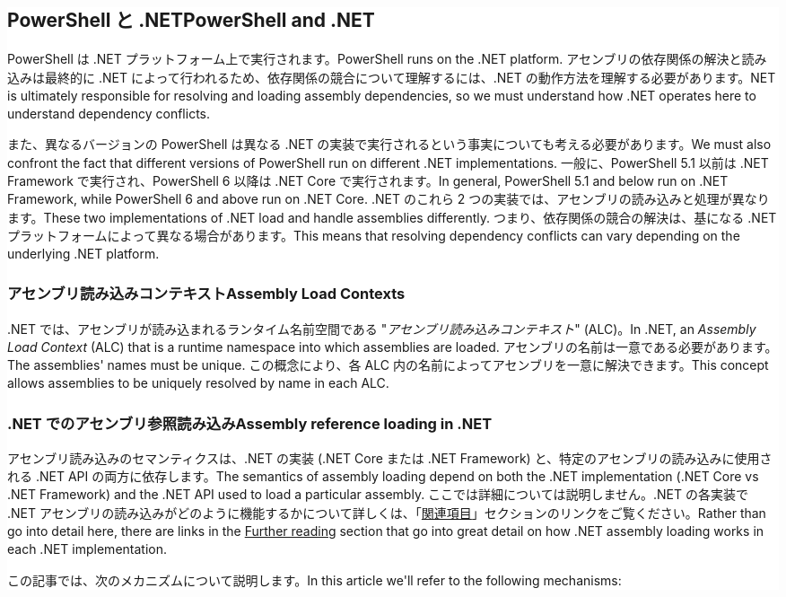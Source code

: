 ## <a name="powershell-and-net"></a><span data-ttu-id="fa145-141">PowerShell と .NET</span><span class="sxs-lookup"><span data-stu-id="fa145-141">PowerShell and .NET</span></span>

<span data-ttu-id="fa145-142">PowerShell は .NET プラットフォーム上で実行されます。</span><span class="sxs-lookup"><span data-stu-id="fa145-142">PowerShell runs on the .NET platform.</span></span> <span data-ttu-id="fa145-143">アセンブリの依存関係の解決と読み込みは最終的に .NET によって行われるため、依存関係の競合について理解するには、.NET の動作方法を理解する必要があります。</span><span class="sxs-lookup"><span data-stu-id="fa145-143">NET is ultimately responsible for resolving and loading assembly dependencies, so we must understand how .NET operates here to understand dependency conflicts.</span></span>

<span data-ttu-id="fa145-144">また、異なるバージョンの PowerShell は異なる .NET の実装で実行されるという事実についても考える必要があります。</span><span class="sxs-lookup"><span data-stu-id="fa145-144">We must also confront the fact that different versions of PowerShell run on different .NET implementations.</span></span> <span data-ttu-id="fa145-145">一般に、PowerShell 5.1 以前は .NET Framework で実行され、PowerShell 6 以降は .NET Core で実行されます。</span><span class="sxs-lookup"><span data-stu-id="fa145-145">In general, PowerShell 5.1 and below run on .NET Framework, while PowerShell 6 and above run on .NET Core.</span></span> <span data-ttu-id="fa145-146">.NET のこれら 2 つの実装では、アセンブリの読み込みと処理が異なります。</span><span class="sxs-lookup"><span data-stu-id="fa145-146">These two implementations of .NET load and handle assemblies differently.</span></span>
<span data-ttu-id="fa145-147">つまり、依存関係の競合の解決は、基になる .NET プラットフォームによって異なる場合があります。</span><span class="sxs-lookup"><span data-stu-id="fa145-147">This means that resolving dependency conflicts can vary depending on the underlying .NET platform.</span></span>

### <a name="assembly-load-contexts"></a><span data-ttu-id="fa145-148">アセンブリ読み込みコンテキスト</span><span class="sxs-lookup"><span data-stu-id="fa145-148">Assembly Load Contexts</span></span>

<span data-ttu-id="fa145-149">.NET では、アセンブリが読み込まれるランタイム名前空間である "_アセンブリ読み込みコンテキスト_" (ALC)。</span><span class="sxs-lookup"><span data-stu-id="fa145-149">In .NET, an _Assembly Load Context_ (ALC) that is a runtime namespace into which assemblies are loaded.</span></span> <span data-ttu-id="fa145-150">アセンブリの名前は一意である必要があります。</span><span class="sxs-lookup"><span data-stu-id="fa145-150">The assemblies' names must be unique.</span></span> <span data-ttu-id="fa145-151">この概念により、各 ALC 内の名前によってアセンブリを一意に解決できます。</span><span class="sxs-lookup"><span data-stu-id="fa145-151">This concept allows assemblies to be uniquely resolved by name in each ALC.</span></span>

### <a name="assembly-reference-loading-in-net"></a><span data-ttu-id="fa145-152">.NET でのアセンブリ参照読み込み</span><span class="sxs-lookup"><span data-stu-id="fa145-152">Assembly reference loading in .NET</span></span>

<span data-ttu-id="fa145-153">アセンブリ読み込みのセマンティクスは、.NET の実装 (.NET Core または .NET Framework) と、特定のアセンブリの読み込みに使用される .NET API の両方に依存します。</span><span class="sxs-lookup"><span data-stu-id="fa145-153">The semantics of assembly loading depend on both the .NET implementation (.NET Core vs .NET Framework) and the .NET API used to load a particular assembly.</span></span> <span data-ttu-id="fa145-154">ここでは詳細については説明しません。.NET の各実装で .NET アセンブリの読み込みがどのように機能するかについて詳しくは、「[関連項目](#further-reading)」セクションのリンクをご覧ください。</span><span class="sxs-lookup"><span data-stu-id="fa145-154">Rather than go into detail here, there are links in the [Further reading](#further-reading) section that go into great detail on how .NET assembly loading works in each .NET implementation.</span></span>

<span data-ttu-id="fa145-155">この記事では、次のメカニズムについて説明します。</span><span class="sxs-lookup"><span data-stu-id="fa145-155">In this article we'll refer to the following mechanisms:</span></span>
